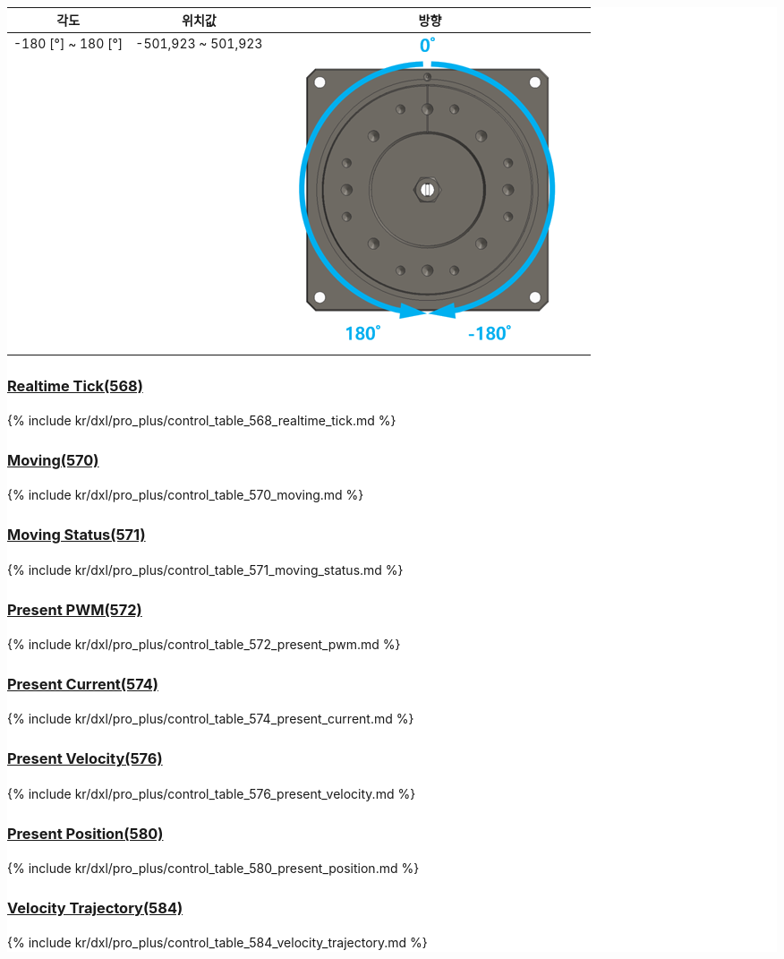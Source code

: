 |            각도            |       위치값       |                      방향                       |
|:--------------------------:|:------------------:|:-----------------------------------------------:|
| -180 [&deg;] ~ 180 [&deg;]|-501,923 ~ 501,923|![](/assets/images/dxl/pro/pro_54_goal_position.png)|

### <a name="realtime-tick"></a>**[Realtime Tick(568)](#realtime-tick568)**
{% include kr/dxl/pro_plus/control_table_568_realtime_tick.md %}

### <a name="moving"></a>**[Moving(570)](#moving570)**
{% include kr/dxl/pro_plus/control_table_570_moving.md %}

### <a name="moving-status"></a>**[Moving Status(571)](#moving-status571)**
{% include kr/dxl/pro_plus/control_table_571_moving_status.md %}

### <a name="present-pwm"></a>**[Present PWM(572)](#present-pwm572)**
{% include kr/dxl/pro_plus/control_table_572_present_pwm.md %}

### <a name="present-current"></a>**[Present Current(574)](#present-current574)**
{% include kr/dxl/pro_plus/control_table_574_present_current.md %}

### <a name="present-velocity"></a>**[Present Velocity(576)](#present-velocity576)**
{% include kr/dxl/pro_plus/control_table_576_present_velocity.md %}

### <a name="present-position"></a>**[Present Position(580)](#present-position580)**
{% include kr/dxl/pro_plus/control_table_580_present_position.md %}

### <a name="velocity-trajectory"></a>**[Velocity Trajectory(584)](#velocity-trajectory584)**
{% include kr/dxl/pro_plus/control_table_584_velocity_trajectory.md %}


[그래프 자세히 보기]: /assets/images/dxl/pro/h54-200-s500-r_performance_graph_max.png
[PDF]: http://www.robotis.com/service/download.php?no=504
[DWG]: http://www.robotis.com/service/download.php?no=503
[STEP]: http://www.robotis.com/service/download.php?no=505
[IGES]: http://www.robotis.com/service/download.php?no=506
[호환성 가이드]: http://www.robotis.com/service/compatibility_table.php?cate=dpro
[케이블 호환성]: /assets/images/dxl/cable_compatibility.png